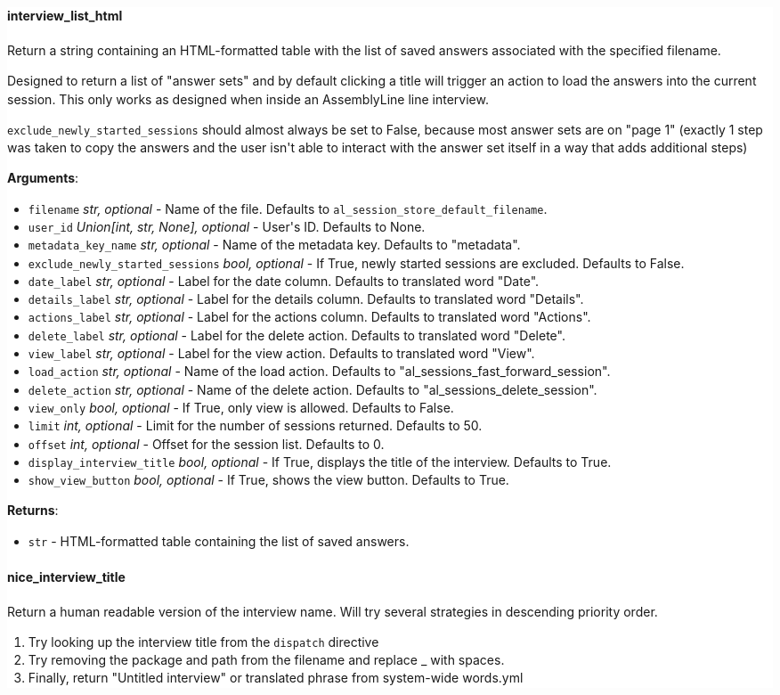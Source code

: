 #### interview\_list\_html

Return a string containing an HTML-formatted table with the list of saved answers
associated with the specified filename.

Designed to return a list of &quot;answer sets&quot; and by default clicking a title will
trigger an action to load the answers into the current session. This only works as
designed when inside an AssemblyLine line interview.

`exclude_newly_started_sessions` should almost always be set to False, because most answer sets
are on &quot;page 1&quot; (exactly 1 step was taken to copy the answers and the user isn&#x27;t able to interact with the answer set
itself in a way that adds additional steps)

**Arguments**:

- `filename` _str, optional_ - Name of the file. Defaults to `al_session_store_default_filename`.
- `user_id` _Union[int, str, None], optional_ - User&#x27;s ID. Defaults to None.
- `metadata_key_name` _str, optional_ - Name of the metadata key. Defaults to &quot;metadata&quot;.
- `exclude_newly_started_sessions` _bool, optional_ - If True, newly started sessions are excluded. Defaults to False.
- `date_label` _str, optional_ - Label for the date column. Defaults to translated word &quot;Date&quot;.
- `details_label` _str, optional_ - Label for the details column. Defaults to translated word &quot;Details&quot;.
- `actions_label` _str, optional_ - Label for the actions column. Defaults to translated word &quot;Actions&quot;.
- `delete_label` _str, optional_ - Label for the delete action. Defaults to translated word &quot;Delete&quot;.
- `view_label` _str, optional_ - Label for the view action. Defaults to translated word &quot;View&quot;.
- `load_action` _str, optional_ - Name of the load action. Defaults to &quot;al_sessions_fast_forward_session&quot;.
- `delete_action` _str, optional_ - Name of the delete action. Defaults to &quot;al_sessions_delete_session&quot;.
- `view_only` _bool, optional_ - If True, only view is allowed. Defaults to False.
- `limit` _int, optional_ - Limit for the number of sessions returned. Defaults to 50.
- `offset` _int, optional_ - Offset for the session list. Defaults to 0.
- `display_interview_title` _bool, optional_ - If True, displays the title of the interview. Defaults to True.
- `show_view_button` _bool, optional_ - If True, shows the view button. Defaults to True.
  

**Returns**:

- `str` - HTML-formatted table containing the list of saved answers.

#### nice\_interview\_title

Return a human readable version of the interview name. Will try several strategies
in descending priority order.
1. Try looking up the interview title from the `dispatch` directive
1. Try removing the package and path from the filename and replace _ with spaces.
4. Finally, return &quot;Untitled interview&quot; or translated phrase from system-wide words.yml
